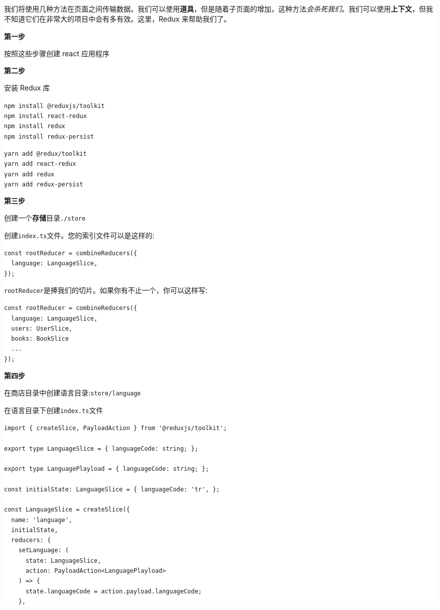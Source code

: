 我们将使用几种方法在页面之间传输数据。我们可以使用**道具**，但是随着子页面的增加，这种方法*会杀死我们*。我们可以使用**上下文**，但我不知道它们在非常大的项目中会有多有效。这里，Redux 来帮助我们了。

**第一步**

按照这些步骤创建 react 应用程序

**第二步**

安装 Redux 库

```
npm install @reduxjs/toolkit
npm install react-redux
npm install redux
npm install redux-persist
```

```
yarn add @redux/toolkit
yarn add react-redux
yarn add redux
yarn add redux-persist
```

**第三步**

创建一个**存储**目录`./store`

创建`index.ts`文件。您的索引文件可以是这样的:

```
const rootReducer = combineReducers({
  language: LanguageSlice,
});
```

`rootReducer`是捧我们的切片。如果你有不止一个，你可以这样写:

```
const rootReducer = combineReducers({
  language: LanguageSlice,
  users: UserSlice,
  books: BookSlice
  ...
});
```

**第四步**

在商店目录中创建语言目录:`store/language`

在语言目录下创建`index.ts`文件

```
import { createSlice, PayloadAction } from '@reduxjs/toolkit';

export type LanguageSlice = { languageCode: string; };

export type LanguagePlayload = { languageCode: string; };

const initialState: LanguageSlice = { languageCode: 'tr', };

const LanguageSlice = createSlice({
  name: 'language',
  initialState,
  reducers: {
    setLanguage: (
      state: LanguageSlice,
      action: PayloadAction<LanguagePlayload>
    ) => {
      state.languageCode = action.payload.languageCode;
    },
```